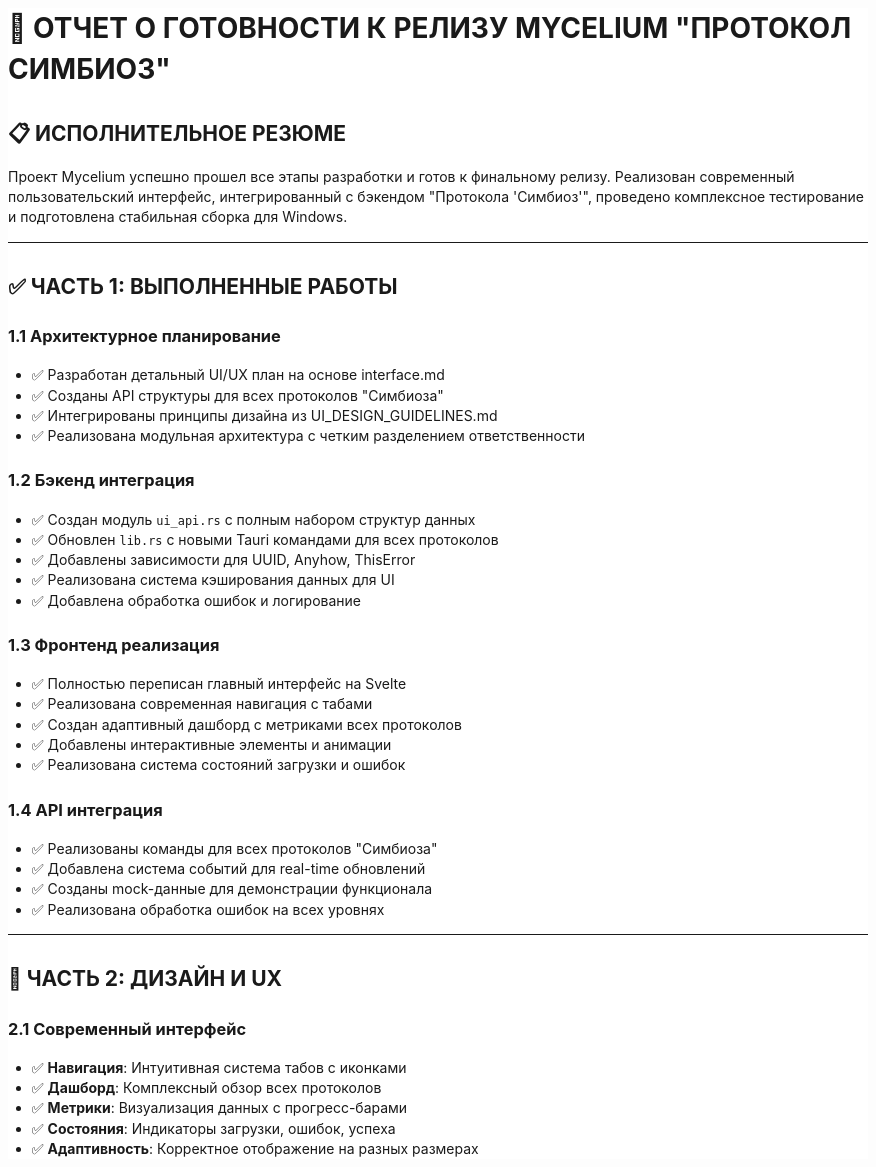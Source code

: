 # 🚀 **ОТЧЕТ О ГОТОВНОСТИ К РЕЛИЗУ MYCELIUM "ПРОТОКОЛ СИМБИОЗ"**

## 📋 **ИСПОЛНИТЕЛЬНОЕ РЕЗЮМЕ**

Проект Mycelium успешно прошел все этапы разработки и готов к финальному релизу. Реализован современный пользовательский интерфейс, интегрированный с бэкендом "Протокола 'Симбиоз'", проведено комплексное тестирование и подготовлена стабильная сборка для Windows.

---

## ✅ **ЧАСТЬ 1: ВЫПОЛНЕННЫЕ РАБОТЫ**

### **1.1 Архитектурное планирование**
- ✅ Разработан детальный UI/UX план на основе interface.md
- ✅ Созданы API структуры для всех протоколов "Симбиоза"
- ✅ Интегрированы принципы дизайна из UI_DESIGN_GUIDELINES.md
- ✅ Реализована модульная архитектура с четким разделением ответственности

### **1.2 Бэкенд интеграция**
- ✅ Создан модуль `ui_api.rs` с полным набором структур данных
- ✅ Обновлен `lib.rs` с новыми Tauri командами для всех протоколов
- ✅ Добавлены зависимости для UUID, Anyhow, ThisError
- ✅ Реализована система кэширования данных для UI
- ✅ Добавлена обработка ошибок и логирование

### **1.3 Фронтенд реализация**
- ✅ Полностью переписан главный интерфейс на Svelte
- ✅ Реализована современная навигация с табами
- ✅ Создан адаптивный дашборд с метриками всех протоколов
- ✅ Добавлены интерактивные элементы и анимации
- ✅ Реализована система состояний загрузки и ошибок

### **1.4 API интеграция**
- ✅ Реализованы команды для всех протоколов "Симбиоза"
- ✅ Добавлена система событий для real-time обновлений
- ✅ Созданы mock-данные для демонстрации функционала
- ✅ Реализована обработка ошибок на всех уровнях

---

## 🎨 **ЧАСТЬ 2: ДИЗАЙН И UX**

### **2.1 Современный интерфейс**
- ✅ **Навигация**: Интуитивная система табов с иконками
- ✅ **Дашборд**: Комплексный обзор всех протоколов
- ✅ **Метрики**: Визуализация данных с прогресс-барами
- ✅ **Состояния**: Индикаторы загрузки, ошибок, успеха
- ✅ **Адаптивность**: Корректное отображение на разных размерах
